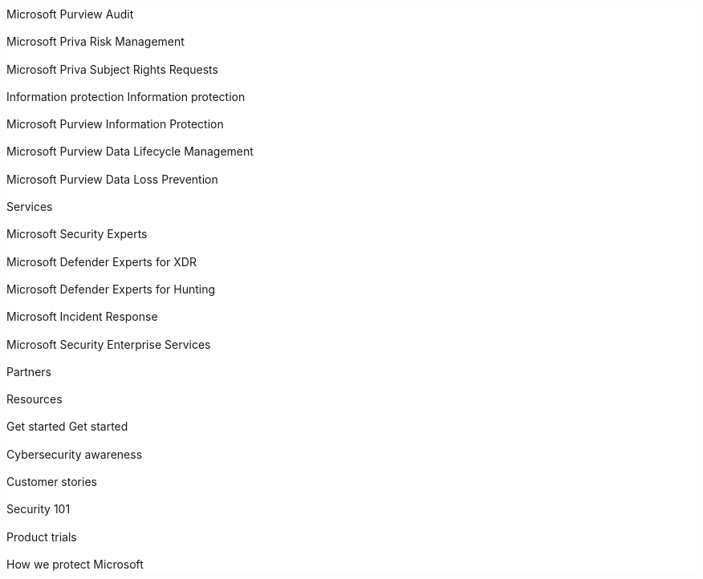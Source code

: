 Microsoft Purview Audit


Microsoft Priva Risk Management


Microsoft Priva Subject Rights Requests




Information protection
Information protection


Microsoft Purview Information Protection


Microsoft Purview Data Lifecycle Management


Microsoft Purview Data Loss Prevention





 

Services


Microsoft Security Experts


Microsoft Defender Experts for XDR


Microsoft Defender Experts for Hunting


Microsoft Incident Response


Microsoft Security Enterprise Services



 
Partners



Resources


Get started
Get started


Cybersecurity awareness


Customer stories


Security 101


Product trials


How we protect Microsoft

